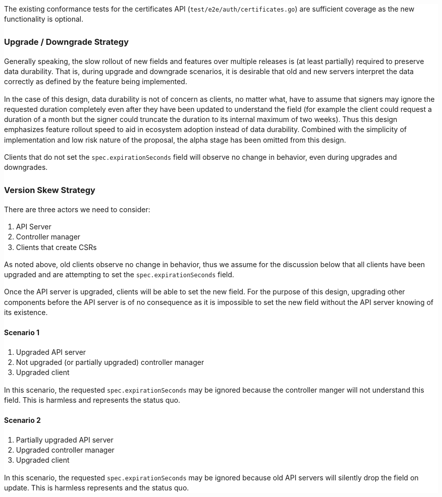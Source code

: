 The existing conformance tests for the certificates API (`test/e2e/auth/certificates.go`)
are sufficient coverage as the new functionality is optional.

### Upgrade / Downgrade Strategy

Generally speaking, the slow rollout of new fields and features over multiple
releases is (at least partially) required to preserve data durability.  That is,
during upgrade and downgrade scenarios, it is desirable that old and new servers
interpret the data correctly as defined by the feature being implemented.

In the case of this design, data durability is not of concern as clients, no matter
what, have to assume that signers may ignore the requested duration completely
even after they have been updated to understand the field (for example the client
could request a duration of a month but the signer could truncate the duration to
its internal maximum of two weeks).  Thus this design emphasizes feature rollout
speed to aid in ecosystem adoption instead of data durability.  Combined with the
simplicity of implementation and low risk nature of the proposal, the alpha stage
has been omitted from this design.

Clients that do not set the `spec.expirationSeconds` field will observe no change
in behavior, even during upgrades and downgrades.

### Version Skew Strategy

There are three actors we need to consider:

1. API Server
2. Controller manager
3. Clients that create CSRs

As noted above, old clients observe no change in behavior, thus we assume for the
discussion below that all clients have been upgraded and are attempting to set
the `spec.expirationSeconds` field.

Once the API server is upgraded, clients will be able to set the new field.  For
the purpose of this design, upgrading other components before the API server is
of no consequence as it is impossible to set the new field without the API server
knowing of its existence.

#### Scenario 1

1. Upgraded API server
2. Not upgraded (or partially upgraded) controller manager
3. Upgraded client

In this scenario, the requested `spec.expirationSeconds` may be ignored because
the controller manger will not understand this field.  This is harmless and
represents the status quo.

#### Scenario 2

1. Partially upgraded API server
2. Upgraded controller manager
3. Upgraded client

In this scenario, the requested `spec.expirationSeconds` may be ignored because
old API servers will silently drop the field on update.  This is harmless
represents and the status quo.
